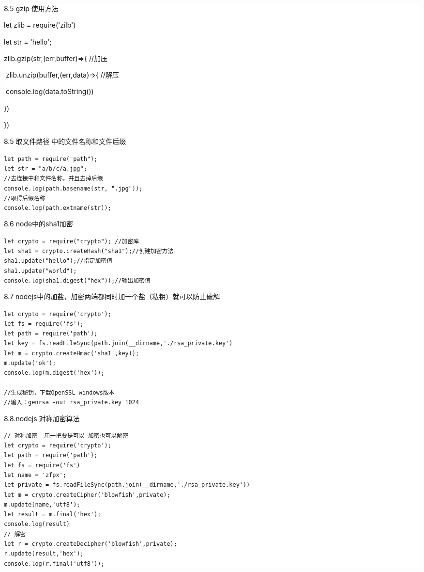 8.5 gzip 使用方法

let zlib = require('zilb')

let str = 'hello';

zlib.gzip(str,(err,buffer)=>{ //加压

​     zlib.unzip(buffer,(err,data)=>{ //解压

​        console.log(data.toString())

  })

})

8.5 取文件路径 中的文件名称和文件后缀

```
let path = require("path");
let str = "a/b/c/a.jpg";
//去连接中和文件名称，并且去掉后缀
console.log(path.basename(str, ".jpg"));
//取得后缀名称
console.log(path.extname(str));

```

8.6 node中的sha1加密

```
let crypto = require("crypto"); //加密库
let sha1 = crypto.createHash("sha1");//创建加密方法
sha1.update("hello");//指定加密值
sha1.update("world");
console.log(sha1.digest("hex"));//输出加密值

```



8.7 nodejs中的加盐，加密两端都同时加一个盐（私钥）就可以防止破解

```
let crypto = require('crypto');
let fs = require('fs');
let path = require('path');
let key = fs.readFileSync(path.join(__dirname,'./rsa_private.key')
let m = crypto.createHmac('sha1',key));
m.update('ok');
console.log(m.digest('hex'));

//生成秘钥，下载OpenSSL windows版本 
//输入：genrsa -out rsa_private.key 1024
```

8.8.nodejs 对称加密算法

```
// 对称加密  用一把要是可以 加密也可以解密
let crypto = require('crypto');
let path = require('path');
let fs = require('fs')
let name = 'zfpx';
let private = fs.readFileSync(path.join(__dirname,'./rsa_private.key'))
let m = crypto.createCipher('blowfish',private);
m.update(name,'utf8');
let result = m.final('hex');
console.log(result)
// 解密
let r = crypto.createDecipher('blowfish',private);
r.update(result,'hex');
console.log(r.final('utf8'));
```